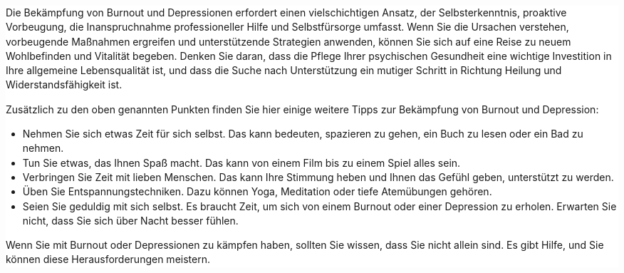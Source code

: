 Die Bekämpfung von Burnout und Depressionen erfordert einen vielschichtigen Ansatz, der Selbsterkenntnis, proaktive Vorbeugung, die Inanspruchnahme professioneller Hilfe und Selbstfürsorge umfasst. Wenn Sie die Ursachen verstehen, vorbeugende Maßnahmen ergreifen und unterstützende Strategien anwenden, können Sie sich auf eine Reise zu neuem Wohlbefinden und Vitalität begeben. Denken Sie daran, dass die Pflege Ihrer psychischen Gesundheit eine wichtige Investition in Ihre allgemeine Lebensqualität ist, und dass die Suche nach Unterstützung ein mutiger Schritt in Richtung Heilung und Widerstandsfähigkeit ist.

Zusätzlich zu den oben genannten Punkten finden Sie hier einige weitere Tipps zur Bekämpfung von Burnout und Depression:

- Nehmen Sie sich etwas Zeit für sich selbst. Das kann bedeuten, spazieren zu gehen, ein Buch zu lesen oder ein Bad zu nehmen.
- Tun Sie etwas, das Ihnen Spaß macht. Das kann von einem Film bis zu einem Spiel alles sein.
- Verbringen Sie Zeit mit lieben Menschen. Das kann Ihre Stimmung heben und Ihnen das Gefühl geben, unterstützt zu werden.
- Üben Sie Entspannungstechniken. Dazu können Yoga, Meditation oder tiefe Atemübungen gehören.
- Seien Sie geduldig mit sich selbst. Es braucht Zeit, um sich von einem Burnout oder einer Depression zu erholen. Erwarten Sie nicht, dass Sie sich über Nacht besser fühlen.

Wenn Sie mit Burnout oder Depressionen zu kämpfen haben, sollten Sie wissen, dass Sie nicht allein sind. Es gibt Hilfe, und Sie können diese Herausforderungen meistern.